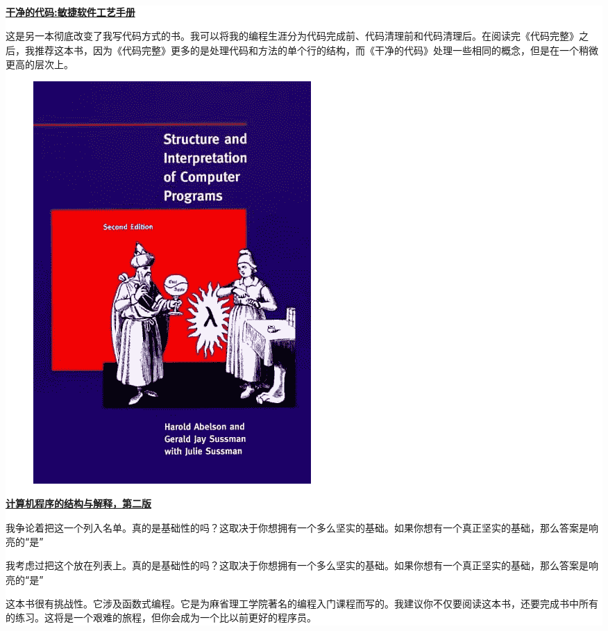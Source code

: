 </figure>

**[干净的代码:敏捷软件工艺手册](https://simpleprogrammer.com/CleanCodeBook)**

这是另一本彻底改变了我写代码方式的书。我可以将我的编程生涯分为代码完成前、代码清理前和代码清理后。在阅读完《代码完整》之后，我推荐这本书，因为《代码完整》更多的是处理代码和方法的单个行的结构，而《干净的代码》处理一些相同的概念，但是在一个稍微更高的层次上。

<figure class="alignleft is-resized">

![](img/452eb9eb9fc502972720df8f4b0095fd.png)

</figure>

**[计算机程序的结构与解释，第二版](https://simpleprogrammer.com/structure-interpretation)**

我争论着把这一个列入名单。真的是基础性的吗？这取决于你想拥有一个多么坚实的基础。如果你想有一个真正坚实的基础，那么答案是响亮的“是”

我考虑过把这个放在列表上。真的是基础性的吗？这取决于你想拥有一个多么坚实的基础。如果你想有一个真正坚实的基础，那么答案是响亮的“是”

这本书很有挑战性。它涉及函数式编程。它是为麻省理工学院著名的编程入门课程而写的。我建议你不仅要阅读这本书，还要完成书中所有的练习。这将是一个艰难的旅程，但你会成为一个比以前更好的程序员。

<figure class="alignleft is-resized">

